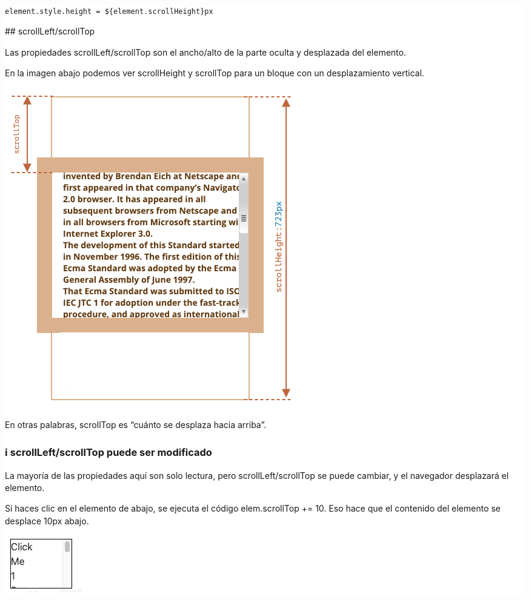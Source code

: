 
`element.style.height = ${element.scrollHeight}px`

## scrollLeft/scrollTop

Las propiedades scrollLeft/scrollTop son el ancho/alto de la parte oculta y desplazada del elemento.

En la imagen abajo podemos ver scrollHeight y scrollTop para un bloque con un desplazamiento vertical.

![image_11](https://github.com/VictorHugoAguilar/javascript-interview-questions-explained/blob/main/theory-documento/size-and-scroll/img/documento_size-and-scroll_image_11.png?raw=true)

En otras palabras, scrollTop es “cuánto se desplaza hacia arriba”.

### ℹ️ scrollLeft/scrollTop puede ser modificado
La mayoría de las propiedades aquí son solo lectura, pero scrollLeft/scrollTop se puede cambiar, y el navegador desplazará el elemento.

Si haces clic en el elemento de abajo, se ejecuta el código elem.scrollTop += 10. Eso hace que el contenido del elemento se desplace 10px abajo.

![image_12](https://github.com/VictorHugoAguilar/javascript-interview-questions-explained/blob/main/theory-documento/size-and-scroll/img/documento_size-and-scroll_image_12.png?raw=true) 
